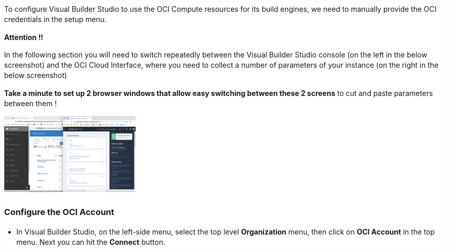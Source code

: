 To configure Visual Builder Studio to use the OCI Compute resources for its build engines, we need to manually provide the OCI credentials in the setup menu.

**Attention !!** 

In the following section you will need to switch repeatedly between the Visual Builder Studio console (on the left in the below screenshot) and the OCI Cloud Interface,  where you need to collect a number of parameters of your instance (on the right in the below screenshot)

**Take a minute to set up 2 browser windows that allow easy switching between these 2 screens** to cut and paste parameters between them ! 

<img src="images/devcs/dualscreen.png" alt="alt text" style="zoom: 25%;" />



### Configure the OCI Account

- In Visual Builder Studio, on the left-side menu, select the top level **Organization** menu, then click on **OCI Account** in the top menu.  Next you can hit the **Connect** button.
